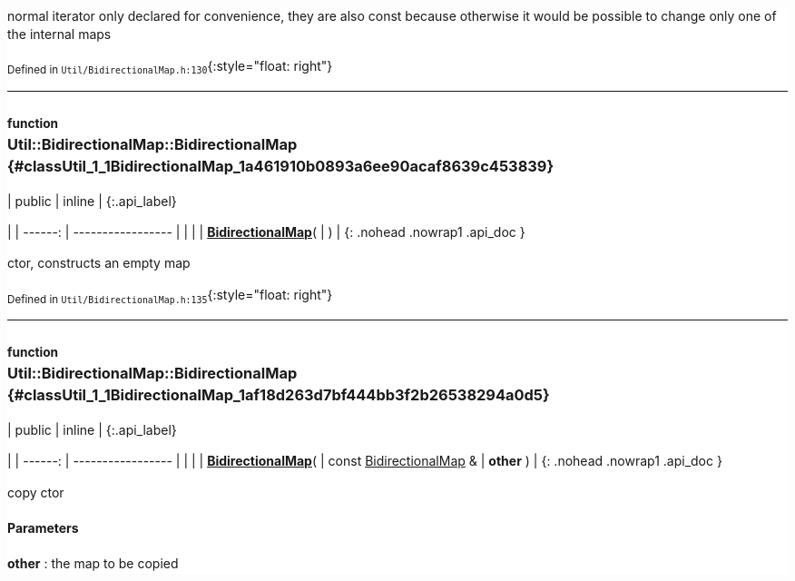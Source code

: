

normal iterator only declared for convenience, they are also const because otherwise it would be possible to change only one of the internal maps



<sub>Defined in `Util/BidirectionalMap.h:130`</sub>{:style="float: right"}

-------------------------------------------------------------------

### <small>function</small><br/> Util::BidirectionalMap::BidirectionalMap {#classUtil_1_1BidirectionalMap_1a461910b0893a6ee90acaf8639c453839}

| public | inline |
{:.api_label}

|
| ------: | ----------------- |
|  |
|  **[BidirectionalMap](#classUtil_1_1BidirectionalMap_1a461910b0893a6ee90acaf8639c453839)**( |  ) |
{: .nohead .nowrap1 .api_doc }

ctor, constructs an empty map





<sub>Defined in `Util/BidirectionalMap.h:135`</sub>{:style="float: right"}

-------------------------------------------------------------------

### <small>function</small><br/> Util::BidirectionalMap::BidirectionalMap {#classUtil_1_1BidirectionalMap_1af18d263d7bf444bb3f2b26538294a0d5}

| public | inline |
{:.api_label}

|
| ------: | ----------------- |
|  |
|  **[BidirectionalMap](#classUtil_1_1BidirectionalMap_1af18d263d7bf444bb3f2b26538294a0d5)**( | const [BidirectionalMap](classUtil_1_1BidirectionalMap) & | **other** ) |
{: .nohead .nowrap1 .api_doc }



copy ctor
#### Parameters
**other**
:  the map to be copied


